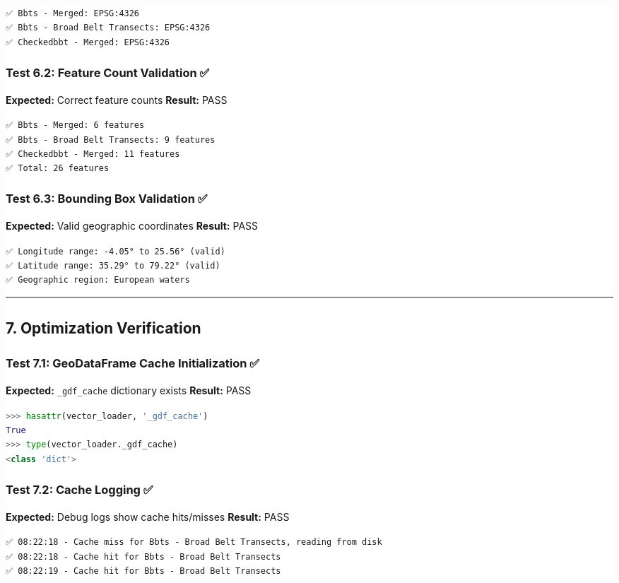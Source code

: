 ```
✅ Bbts - Merged: EPSG:4326
✅ Bbts - Broad Belt Transects: EPSG:4326
✅ Checkedbbt - Merged: EPSG:4326
```

### Test 6.2: Feature Count Validation ✅

**Expected:** Correct feature counts
**Result:** PASS

```
✅ Bbts - Merged: 6 features
✅ Bbts - Broad Belt Transects: 9 features
✅ Checkedbbt - Merged: 11 features
✅ Total: 26 features
```

### Test 6.3: Bounding Box Validation ✅

**Expected:** Valid geographic coordinates
**Result:** PASS

```
✅ Longitude range: -4.05° to 25.56° (valid)
✅ Latitude range: 35.29° to 79.22° (valid)
✅ Geographic region: European waters
```

---

## 7. Optimization Verification

### Test 7.1: GeoDataFrame Cache Initialization ✅

**Expected:** `_gdf_cache` dictionary exists
**Result:** PASS

```python
>>> hasattr(vector_loader, '_gdf_cache')
True
>>> type(vector_loader._gdf_cache)
<class 'dict'>
```

### Test 7.2: Cache Logging ✅

**Expected:** Debug logs show cache hits/misses
**Result:** PASS

```log
✅ 08:22:18 - Cache miss for Bbts - Broad Belt Transects, reading from disk
✅ 08:22:18 - Cache hit for Bbts - Broad Belt Transects
✅ 08:22:19 - Cache hit for Bbts - Broad Belt Transects
```
